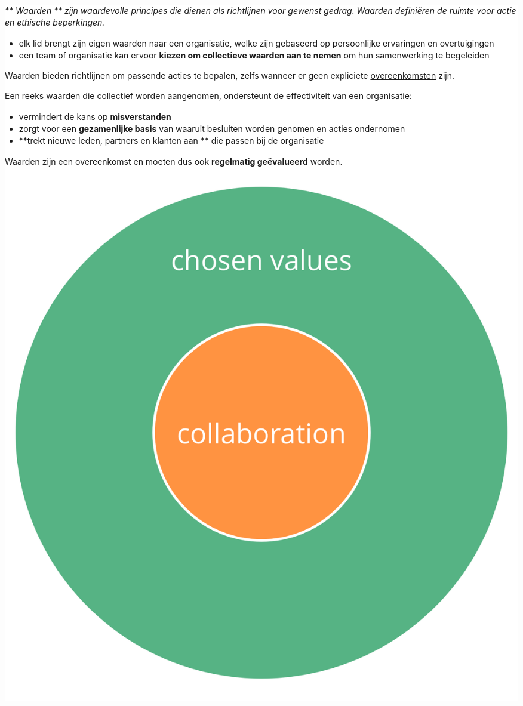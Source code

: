 _** Waarden ** zijn waardevolle principes die dienen als richtlijnen voor gewenst gedrag. Waarden definiëren de ruimte voor actie en ethische beperkingen._

- elk lid brengt zijn eigen waarden naar een organisatie, welke zijn gebaseerd op persoonlijke ervaringen en overtuigingen
- een team of organisatie kan ervoor **kiezen om collectieve waarden aan te nemen** om hun samenwerking te begeleiden

Waarden bieden richtlijnen om passende acties te bepalen, zelfs wanneer er geen expliciete [overeenkomsten](glossary:agreement) zijn.

Een reeks waarden die collectief worden aangenomen, ondersteunt de effectiviteit van een organisatie:

- vermindert de kans op **misverstanden**
- zorgt voor een **gezamenlijke basis** van waaruit besluiten worden genomen en acties ondernomen
- **trekt nieuwe leden, partners en klanten aan ** die passen bij de organisatie

Waarden zijn een overeenkomst en moeten dus ook **regelmatig geëvalueerd** worden.

![Gekozen waarden definiëren de kaders voor samenwerking](img/collaboration-values/chosen-values.png)

---